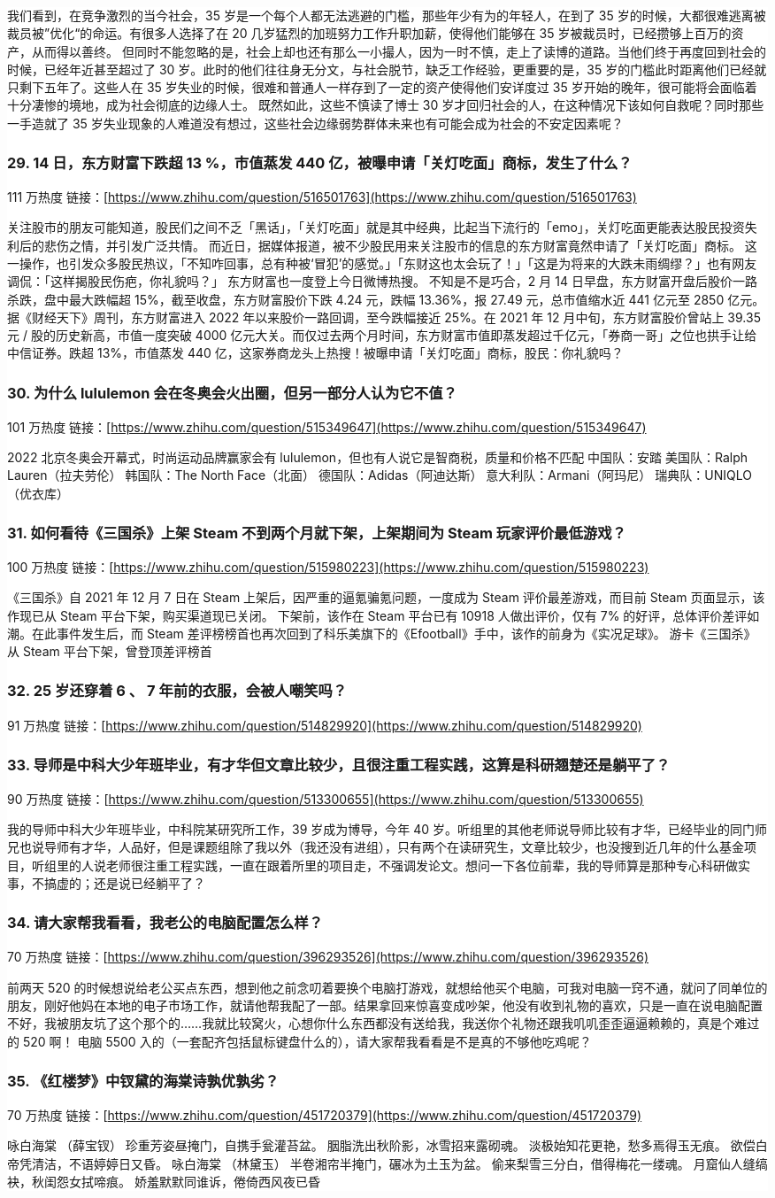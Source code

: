 我们看到，在竞争激烈的当今社会，35 岁是一个每个人都无法逃避的门槛，那些年少有为的年轻人，在到了 35 岁的时候，大都很难逃离被裁员被”优化“的命运。有很多人选择了在 20 几岁猛烈的加班努力工作升职加薪，使得他们能够在 35 岁被裁员时，已经攒够上百万的资产，从而得以善终。 但同时不能忽略的是，社会上却也还有那么一小撮人，因为一时不慎，走上了读博的道路。当他们终于再度回到社会的时候，已经年近甚至超过了 30 岁。此时的他们往往身无分文，与社会脱节，缺乏工作经验，更重要的是，35 岁的门槛此时距离他们已经就只剩下五年了。这些人在 35 岁失业的时候，很难和普通人一样存到了一定的资产使得他们安详度过 35 岁开始的晚年，很可能将会面临着十分凄惨的境地，成为社会彻底的边缘人士。 既然如此，这些不慎读了博士 30 岁才回归社会的人，在这种情况下该如何自救呢？同时那些一手造就了 35 岁失业现象的人难道没有想过，这些社会边缘弱势群体未来也有可能会成为社会的不安定因素呢？

### 29. 14 日，东方财富下跌超 13 %，市值蒸发 440 亿，被曝申请「关灯吃面」商标，发生了什么？
111 万热度 链接：[https://www.zhihu.com/question/516501763](https://www.zhihu.com/question/516501763)

关注股市的朋友可能知道，股民们之间不乏「黑话」，「关灯吃面」就是其中经典，比起当下流行的「emo」，关灯吃面更能表达股民投资失利后的悲伤之情，并引发广泛共情。 而近日，据媒体报道，被不少股民用来关注股市的信息的东方财富竟然申请了「关灯吃面」商标。 这一操作，也引发众多股民热议，「不知咋回事，总有种被‘冒犯’的感觉。」「东财这也太会玩了！」「这是为将来的大跌未雨绸缪？」也有网友调侃：「这样揭股民伤疤，你礼貌吗？」 东方财富也一度登上今日微博热搜。 不知是不是巧合，2 月 14 日早盘，东方财富开盘后股价一路杀跌，盘中最大跌幅超 15%，截至收盘，东方财富股价下跌 4.24 元，跌幅 13.36%，报 27.49 元，总市值缩水近 441 亿元至 2850 亿元。 据《财经天下》周刊，东方财富进入 2022 年以来股价一路回调，至今跌幅接近 25%。在 2021 年 12 月中旬，东方财富股价曾站上 39.35 元 / 股的历史新高，市值一度突破 4000 亿元大关。而仅过去两个月时间，东方财富市值即蒸发超过千亿元，「券商一哥」之位也拱手让给中信证券。跌超 13%，市值蒸发 440 亿，这家券商龙头上热搜！被曝申请「关灯吃面」商标，股民：你礼貌吗？

### 30. 为什么 lululemon 会在冬奥会火出圈，但另一部分人认为它不值？
101 万热度 链接：[https://www.zhihu.com/question/515349647](https://www.zhihu.com/question/515349647)

2022 北京冬奥会开幕式，时尚运动品牌赢家会有 lululemon，但也有人说它是智商税，质量和价格不匹配 中国队：安踏 美国队：Ralph Lauren（拉夫劳伦） 韩国队：The North Face（北面） 德国队：Adidas（阿迪达斯） 意大利队：Armani（阿玛尼） 瑞典队：UNIQLO（优衣库）

### 31. 如何看待《三国杀》上架 Steam 不到两个月就下架，上架期间为 Steam 玩家评价最低游戏？
100 万热度 链接：[https://www.zhihu.com/question/515980223](https://www.zhihu.com/question/515980223)

《三国杀》自 2021 年 12 月 7 日在 Steam 上架后，因严重的逼氪骗氪问题，一度成为 Steam 评价最差游戏，而目前 Steam 页面显示，该作现已从 Steam 平台下架，购买渠道现已关闭。 下架前，该作在 Steam 平台已有 10918 人做出评价，仅有 7% 的好评，总体评价差评如潮。在此事件发生后，而 Steam 差评榜榜首也再次回到了科乐美旗下的《Efootball》手中，该作的前身为《实况足球》。 游卡《三国杀》从 Steam 平台下架，曾登顶差评榜首

### 32. 25 岁还穿着 6 、 7 年前的衣服，会被人嘲笑吗？
91 万热度 链接：[https://www.zhihu.com/question/514829920](https://www.zhihu.com/question/514829920)



### 33. 导师是中科大少年班毕业，有才华但文章比较少，且很注重工程实践，这算是科研翘楚还是躺平了？
90 万热度 链接：[https://www.zhihu.com/question/513300655](https://www.zhihu.com/question/513300655)

我的导师中科大少年班毕业，中科院某研究所工作，39 岁成为博导，今年 40 岁。听组里的其他老师说导师比较有才华，已经毕业的同门师兄也说导师有才华，人品好，但是课题组除了我以外（我还没有进组），只有两个在读研究生，文章比较少，也没搜到近几年的什么基金项目，听组里的人说老师很注重工程实践，一直在跟着所里的项目走，不强调发论文。想问一下各位前辈，我的导师算是那种专心科研做实事，不搞虚的；还是说已经躺平了？

### 34. 请大家帮我看看，我老公的电脑配置怎么样？
70 万热度 链接：[https://www.zhihu.com/question/396293526](https://www.zhihu.com/question/396293526)

前两天 520 的时候想说给老公买点东西，想到他之前念叨着要换个电脑打游戏，就想给他买个电脑，可我对电脑一窍不通，就问了同单位的朋友，刚好他妈在本地的电子市场工作，就请他帮我配了一部。结果拿回来惊喜变成吵架，他没有收到礼物的喜欢，只是一直在说电脑配置不好，我被朋友坑了这个那个的……我就比较窝火，心想你什么东西都没有送给我，我送你个礼物还跟我叽叽歪歪逼逼赖赖的，真是个难过的 520 啊！ 电脑 5500 入的（一套配齐包括鼠标键盘什么的），请大家帮我看看是不是真的不够他吃鸡呢？

### 35. 《红楼梦》中钗黛的海棠诗孰优孰劣？
70 万热度 链接：[https://www.zhihu.com/question/451720379](https://www.zhihu.com/question/451720379)

咏白海棠 （薛宝钗） 珍重芳姿昼掩门，自携手瓮灌苔盆。 胭脂洗出秋阶影，冰雪招来露砌魂。 淡极始知花更艳，愁多焉得玉无痕。 欲偿白帝凭清洁，不语婷婷日又昏。 咏白海棠 （林黛玉） 半卷湘帘半掩门，碾冰为土玉为盆。 偷来梨雪三分白，借得梅花一缕魂。 月窟仙人缝缟袂，秋闺怨女拭啼痕。 娇羞默默同谁诉，倦倚西风夜已昏
